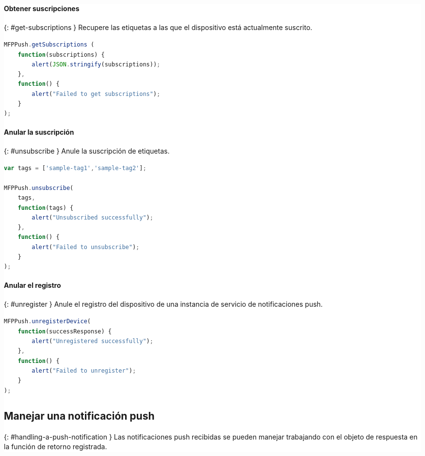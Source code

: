 #### Obtener suscripciones
{: #get-subscriptions }
Recupere las etiquetas a las que el dispositivo está actualmente suscrito.


```javascript
MFPPush.getSubscriptions (
    function(subscriptions) {
        alert(JSON.stringify(subscriptions));
    },
    function() {
        alert("Failed to get subscriptions");
    }
);
```

#### Anular la suscripción
{: #unsubscribe }
Anule la suscripción de etiquetas. 

```javascript
var tags = ['sample-tag1','sample-tag2'];

MFPPush.unsubscribe(
    tags,
    function(tags) {
        alert("Unsubscribed successfully");
    },
    function() {
        alert("Failed to unsubscribe");
    }
);
```

#### Anular el registro
{: #unregister }
Anule el registro del dispositivo de una instancia de servicio de notificaciones push. 

```javascript
MFPPush.unregisterDevice(
    function(successResponse) {
        alert("Unregistered successfully");
    },
    function() {
        alert("Failed to unregister");
    }
);
```

## Manejar una notificación push
{: #handling-a-push-notification }
Las notificaciones push recibidas se pueden manejar trabajando con el objeto de respuesta en la función de retorno registrada.
